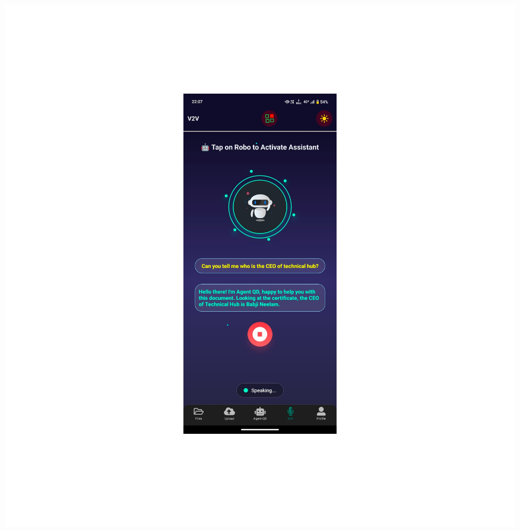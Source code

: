 <p align="center">
  <img src="./outputs/22.jpg" alt="Login Page" width="30%" style="margin: 150px;" />